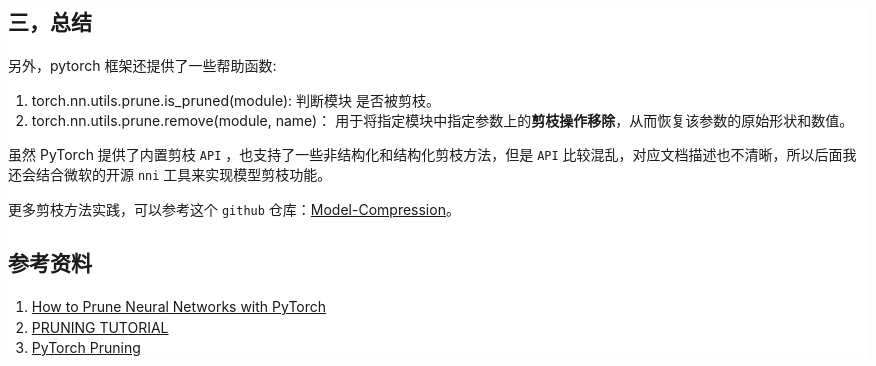 ## 三，总结

另外，pytorch 框架还提供了一些帮助函数:

1. torch.nn.utils.prune.is_pruned(module): 判断模块 是否被剪枝。
2. torch.nn.utils.prune.remove(module, name)： 用于将指定模块中指定参数上的**剪枝操作移除**，从而恢复该参数的原始形状和数值。

虽然 PyTorch 提供了内置剪枝 `API` ，也支持了一些非结构化和结构化剪枝方法，但是 `API` 比较混乱，对应文档描述也不清晰，所以后面我还会结合微软的开源 `nni` 工具来实现模型剪枝功能。

更多剪枝方法实践，可以参考这个 `github` 仓库：[Model-Compression](https://github.com/tangchen2/Model-Compression)。
## 参考资料

1. [How to Prune Neural Networks with PyTorch](https://towardsdatascience.com/how-to-prune-neural-networks-with-pytorch-ebef60316b91)
2. [PRUNING TUTORIAL](https://pytorch.org/tutorials/intermediate/pruning_tutorial.html)
3. [PyTorch Pruning](https://leimao.github.io/blog/PyTorch-Pruning/)